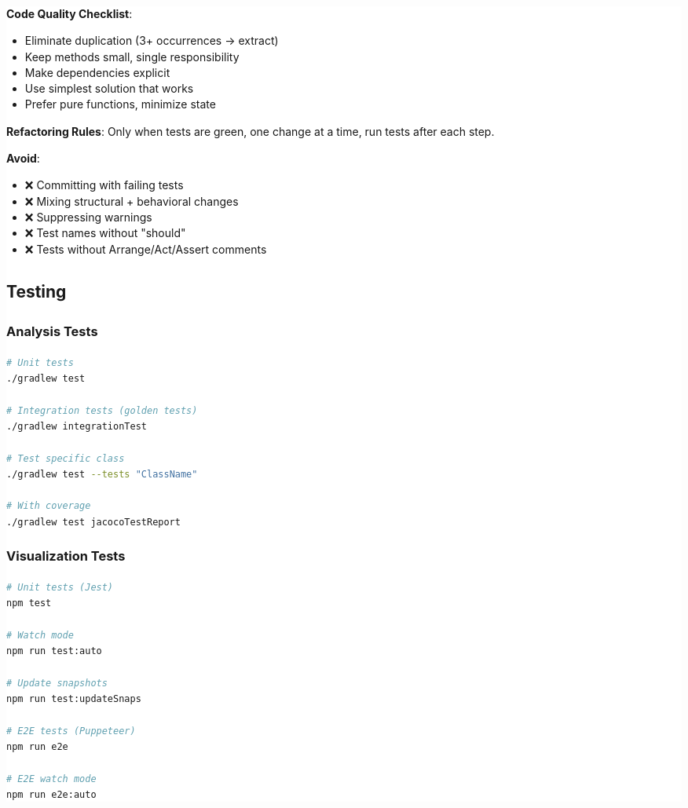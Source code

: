 **Code Quality Checklist**:
- Eliminate duplication (3+ occurrences → extract)
- Keep methods small, single responsibility
- Make dependencies explicit
- Use simplest solution that works
- Prefer pure functions, minimize state

**Refactoring Rules**: Only when tests are green, one change at a time, run tests after each step.

**Avoid**:
- ❌ Committing with failing tests
- ❌ Mixing structural + behavioral changes
- ❌ Suppressing warnings
- ❌ Test names without "should"
- ❌ Tests without Arrange/Act/Assert comments

## Testing

### Analysis Tests

```bash
# Unit tests
./gradlew test

# Integration tests (golden tests)
./gradlew integrationTest

# Test specific class
./gradlew test --tests "ClassName"

# With coverage
./gradlew test jacocoTestReport
```

### Visualization Tests

```bash
# Unit tests (Jest)
npm test

# Watch mode
npm run test:auto

# Update snapshots
npm run test:updateSnaps

# E2E tests (Puppeteer)
npm run e2e

# E2E watch mode
npm run e2e:auto
```
